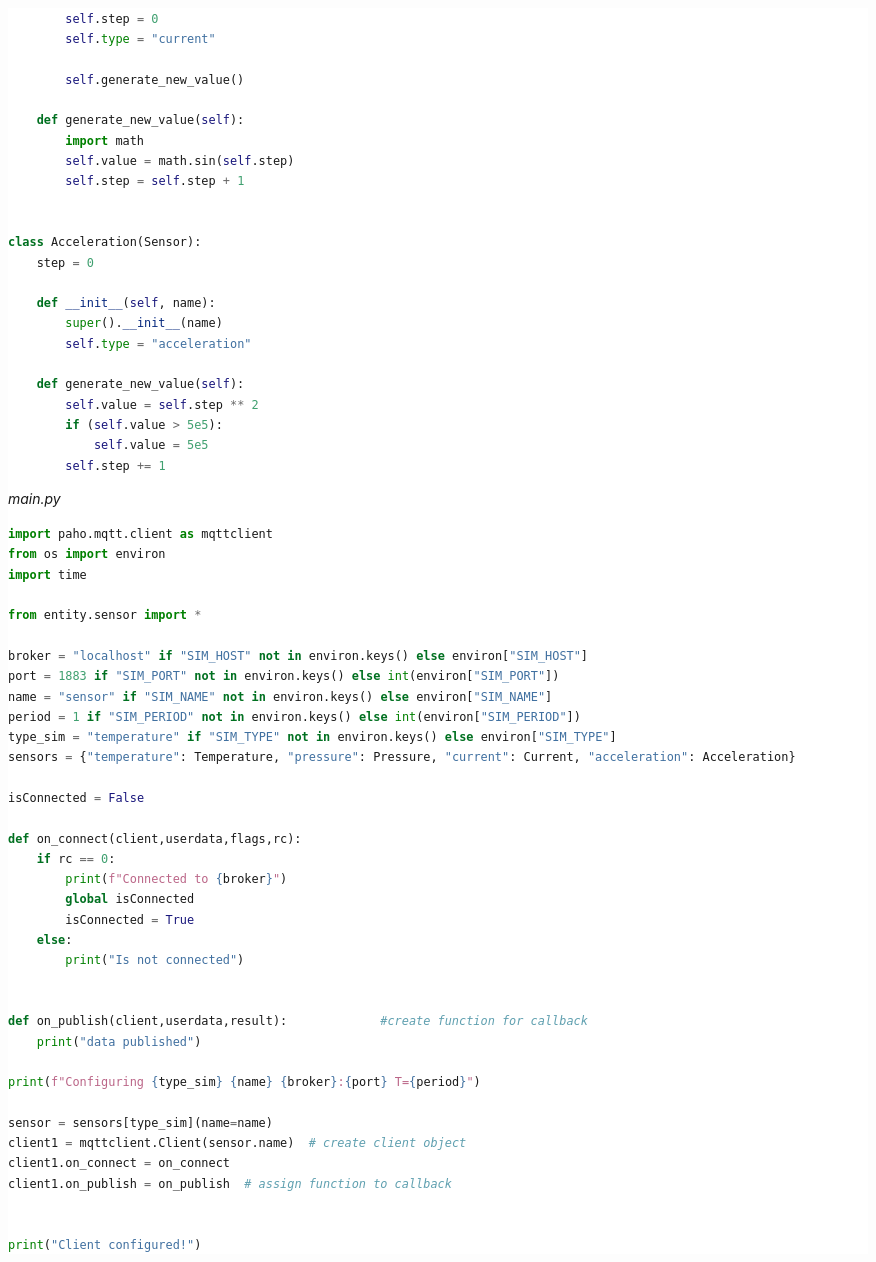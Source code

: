 ```py
        self.step = 0
        self.type = "current"
        
        self.generate_new_value()

    def generate_new_value(self):
        import math
        self.value = math.sin(self.step)
        self.step = self.step + 1


class Acceleration(Sensor):
    step = 0
    
    def __init__(self, name):
        super().__init__(name)
        self.type = "acceleration"

    def generate_new_value(self):
        self.value = self.step ** 2
        if (self.value > 5e5):
            self.value = 5e5
        self.step += 1
```

*main.py*
```py
import paho.mqtt.client as mqttclient
from os import environ
import time

from entity.sensor import *

broker = "localhost" if "SIM_HOST" not in environ.keys() else environ["SIM_HOST"]
port = 1883 if "SIM_PORT" not in environ.keys() else int(environ["SIM_PORT"])
name = "sensor" if "SIM_NAME" not in environ.keys() else environ["SIM_NAME"]
period = 1 if "SIM_PERIOD" not in environ.keys() else int(environ["SIM_PERIOD"])
type_sim = "temperature" if "SIM_TYPE" not in environ.keys() else environ["SIM_TYPE"]
sensors = {"temperature": Temperature, "pressure": Pressure, "current": Current, "acceleration": Acceleration}

isConnected = False

def on_connect(client,userdata,flags,rc):
    if rc == 0:
        print(f"Connected to {broker}")
        global isConnected
        isConnected = True
    else:
        print("Is not connected")


def on_publish(client,userdata,result):             #create function for callback
    print("data published")

print(f"Configuring {type_sim} {name} {broker}:{port} T={period}")

sensor = sensors[type_sim](name=name)
client1 = mqttclient.Client(sensor.name)  # create client object
client1.on_connect = on_connect
client1.on_publish = on_publish  # assign function to callback


print("Client configured!")
```